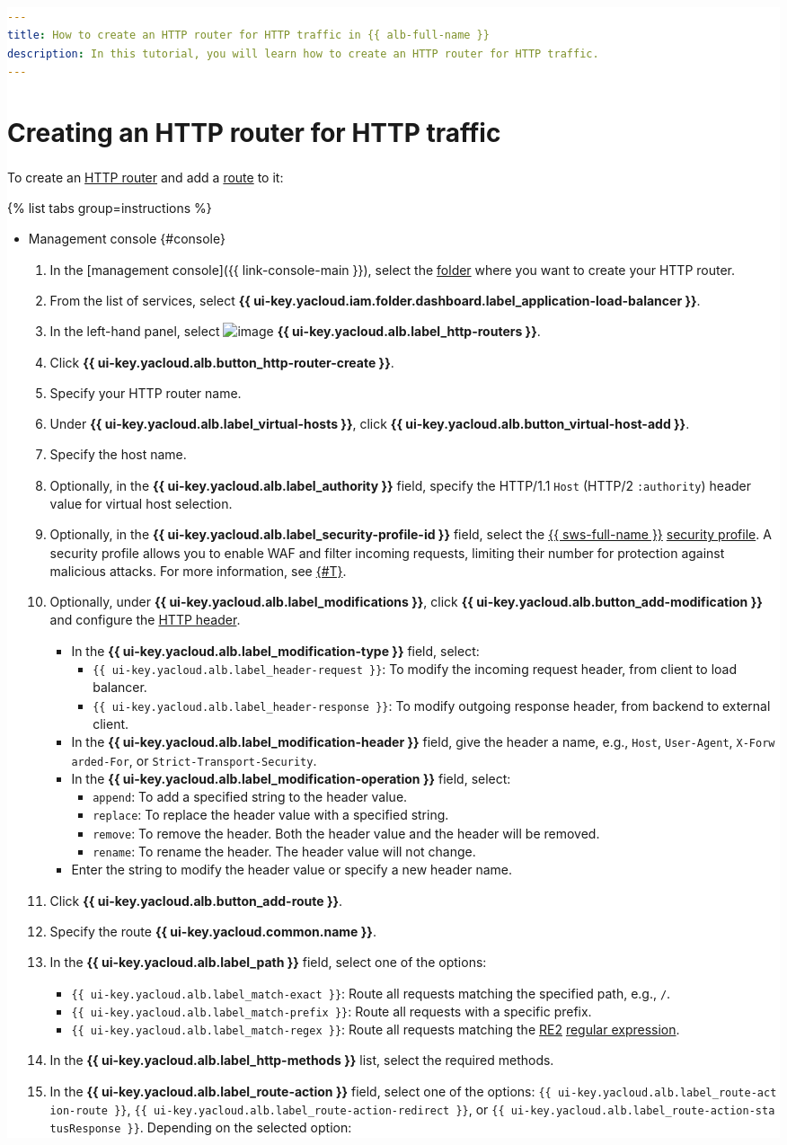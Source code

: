 ```yaml
---
title: How to create an HTTP router for HTTP traffic in {{ alb-full-name }}
description: In this tutorial, you will learn how to create an HTTP router for HTTP traffic.
---
```


# Creating an HTTP router for HTTP traffic

To create an [HTTP router](../concepts/http-router.md) and add a [route](../concepts/http-router.md#routes) to it:

{% list tabs group=instructions %}

- Management console {#console}

  1. In the [management console]({{ link-console-main }}), select the [folder](../../resource-manager/concepts/resources-hierarchy.md#folder) where you want to create your HTTP router.
  1. From the list of services, select **{{ ui-key.yacloud.iam.folder.dashboard.label_application-load-balancer }}**.
  1. In the left-hand panel, select ![image](../../_assets/console-icons/route.svg) **{{ ui-key.yacloud.alb.label_http-routers }}**.
  1. Click **{{ ui-key.yacloud.alb.button_http-router-create }}**.
  1. Specify your HTTP router name.
  1. Under **{{ ui-key.yacloud.alb.label_virtual-hosts }}**, click **{{ ui-key.yacloud.alb.button_virtual-host-add }}**.
  1. Specify the host name.
  1. Optionally, in the **{{ ui-key.yacloud.alb.label_authority }}** field, specify the HTTP/1.1 `Host` (HTTP/2 `:authority`) header value for virtual host selection.
  1. Optionally, in the **{{ ui-key.yacloud.alb.label_security-profile-id }}** field, select the [{{ sws-full-name }}](../../smartwebsecurity/) [security profile](../../smartwebsecurity/concepts/profiles.md). A security profile allows you to enable WAF and filter incoming requests, limiting their number for protection against malicious attacks. For more information, see [{#T}](../../smartwebsecurity/concepts/profiles.md).


  1. Optionally, under **{{ ui-key.yacloud.alb.label_modifications }}**, click **{{ ui-key.yacloud.alb.button_add-modification }}** and configure the [HTTP header](https://en.wikipedia.org/wiki/List_of_HTTP_header_fields).
     * In the **{{ ui-key.yacloud.alb.label_modification-type }}** field, select:
       * `{{ ui-key.yacloud.alb.label_header-request }}`: To modify the incoming request header, from client to load balancer.
       * `{{ ui-key.yacloud.alb.label_header-response }}`: To modify outgoing response header, from backend to external client.
     * In the **{{ ui-key.yacloud.alb.label_modification-header }}** field, give the header a name, e.g., `Host`, `User-Agent`, `X-Forwarded-For`, or `Strict-Transport-Security`.
     * In the **{{ ui-key.yacloud.alb.label_modification-operation }}** field, select:
       * `append`: To add a specified string to the header value.
       * `replace`: To replace the header value with a specified string.
       * `remove`: To remove the header. Both the header value and the header will be removed.
       * `rename`: To rename the header. The header value will not change.
     * Enter the string to modify the header value or specify a new header name.
  1. Click **{{ ui-key.yacloud.alb.button_add-route }}**.
  1. Specify the route **{{ ui-key.yacloud.common.name }}**.
  1. In the **{{ ui-key.yacloud.alb.label_path }}** field, select one of the options:
     * `{{ ui-key.yacloud.alb.label_match-exact }}`: Route all requests matching the specified path, e.g., `/`.
     * `{{ ui-key.yacloud.alb.label_match-prefix }}`: Route all requests with a specific prefix.
     * `{{ ui-key.yacloud.alb.label_match-regex }}`: Route all requests matching the [RE2](https://github.com/google/re2/wiki/Syntax) [regular expression](https://en.wikipedia.org/wiki/Regular_expression).
  1. In the **{{ ui-key.yacloud.alb.label_http-methods }}** list, select the required methods.
  1. In the **{{ ui-key.yacloud.alb.label_route-action }}** field, select one of the options: `{{ ui-key.yacloud.alb.label_route-action-route }}`, `{{ ui-key.yacloud.alb.label_route-action-redirect }}`, or `{{ ui-key.yacloud.alb.label_route-action-statusResponse }}`. Depending on the selected option: